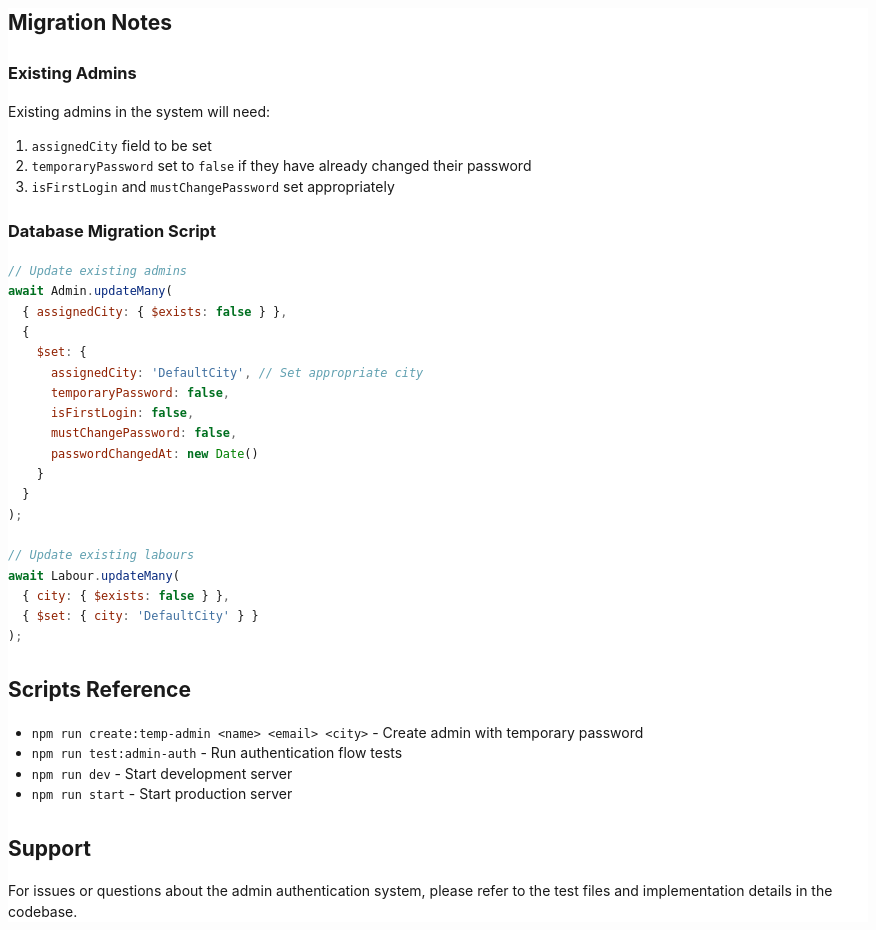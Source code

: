 ## Migration Notes

### Existing Admins
Existing admins in the system will need:
1. `assignedCity` field to be set
2. `temporaryPassword` set to `false` if they have already changed their password
3. `isFirstLogin` and `mustChangePassword` set appropriately

### Database Migration Script
```javascript
// Update existing admins
await Admin.updateMany(
  { assignedCity: { $exists: false } },
  {
    $set: {
      assignedCity: 'DefaultCity', // Set appropriate city
      temporaryPassword: false,
      isFirstLogin: false,
      mustChangePassword: false,
      passwordChangedAt: new Date()
    }
  }
);

// Update existing labours
await Labour.updateMany(
  { city: { $exists: false } },
  { $set: { city: 'DefaultCity' } }
);
```

## Scripts Reference

- `npm run create:temp-admin <name> <email> <city>` - Create admin with temporary password
- `npm run test:admin-auth` - Run authentication flow tests
- `npm run dev` - Start development server
- `npm run start` - Start production server

## Support

For issues or questions about the admin authentication system, please refer to the test files and implementation details in the codebase.